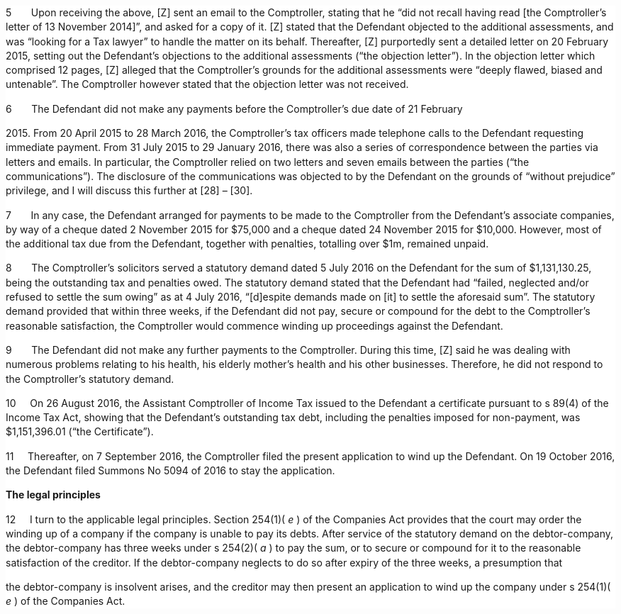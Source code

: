5       Upon receiving the above, [Z] sent an email to the Comptroller, stating that he “did not recall having read [the Comptroller’s letter of 13 November 2014]”, and asked for a copy of it. [Z] stated that the Defendant objected to the additional assessments, and was “looking for a Tax lawyer” to handle the matter on its behalf. Thereafter, [Z] purportedly sent a detailed letter on 20 February 2015, setting out the Defendant’s objections to the additional assessments (“the objection letter”). In the objection letter which comprised 12 pages, [Z] alleged that the Comptroller’s grounds for the additional assessments were “deeply flawed, biased and untenable”. The Comptroller however stated that the objection letter was not received. 

6       The Defendant did not make any payments before the Comptroller’s due date of 21 February 

2015\. From 20 April 2015 to 28 March 2016, the Comptroller’s tax officers made telephone calls to the Defendant requesting immediate payment. From 31 July 2015 to 29 January 2016, there was also a series of correspondence between the parties via letters and emails. In particular, the Comptroller relied on two letters and seven emails between the parties (“the communications”). The disclosure of the communications was objected to by the Defendant on the grounds of “without prejudice” privilege, and I will discuss this further at [28] – [30]. 

7       In any case, the Defendant arranged for payments to be made to the Comptroller from the Defendant’s associate companies, by way of a cheque dated 2 November 2015 for $75,000 and a cheque dated 24 November 2015 for $10,000. However, most of the additional tax due from the Defendant, together with penalties, totalling over $1m, remained unpaid. 

8       The Comptroller’s solicitors served a statutory demand dated 5 July 2016 on the Defendant for the sum of $1,131,130.25, being the outstanding tax and penalties owed. The statutory demand stated that the Defendant had “failed, neglected and/or refused to settle the sum owing” as at 4 July 2016, “[d]espite demands made on [it] to settle the aforesaid sum”. The statutory demand provided that within three weeks, if the Defendant did not pay, secure or compound for the debt to the Comptroller’s reasonable satisfaction, the Comptroller would commence winding up proceedings against the Defendant. 

9       The Defendant did not make any further payments to the Comptroller. During this time, [Z] said he was dealing with numerous problems relating to his health, his elderly mother’s health and his other businesses. Therefore, he did not respond to the Comptroller’s statutory demand. 

10     On 26 August 2016, the Assistant Comptroller of Income Tax issued to the Defendant a certificate pursuant to s 89(4) of the Income Tax Act, showing that the Defendant’s outstanding tax debt, including the penalties imposed for non-payment, was $1,151,396.01 (“the Certificate”). 

11     Thereafter, on 7 September 2016, the Comptroller filed the present application to wind up the Defendant. On 19 October 2016, the Defendant filed Summons No 5094 of 2016 to stay the application. 

**The legal principles** 

12     I turn to the applicable legal principles. Section 254(1)( _e_ ) of the Companies Act provides that the court may order the winding up of a company if the company is unable to pay its debts. After service of the statutory demand on the debtor-company, the debtor-company has three weeks under s 254(2)( _a_ ) to pay the sum, or to secure or compound for it to the reasonable satisfaction of the creditor. If the debtor-company neglects to do so after expiry of the three weeks, a presumption that 


the debtor-company is insolvent arises, and the creditor may then present an application to wind up the company under s 254(1)( _e_ ) of the Companies Act. 
